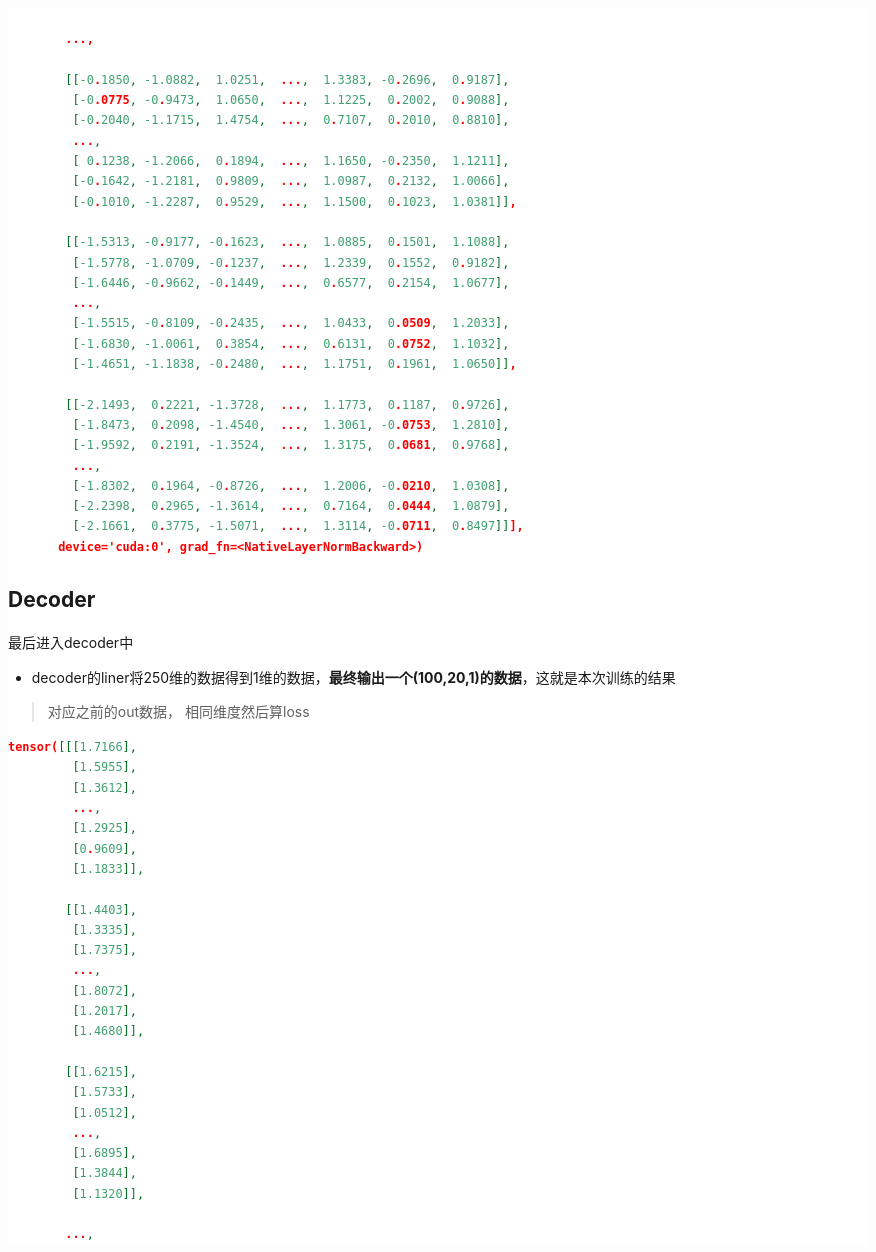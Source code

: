 ```json

        ...,

        [[-0.1850, -1.0882,  1.0251,  ...,  1.3383, -0.2696,  0.9187],
         [-0.0775, -0.9473,  1.0650,  ...,  1.1225,  0.2002,  0.9088],
         [-0.2040, -1.1715,  1.4754,  ...,  0.7107,  0.2010,  0.8810],
         ...,
         [ 0.1238, -1.2066,  0.1894,  ...,  1.1650, -0.2350,  1.1211],
         [-0.1642, -1.2181,  0.9809,  ...,  1.0987,  0.2132,  1.0066],
         [-0.1010, -1.2287,  0.9529,  ...,  1.1500,  0.1023,  1.0381]],

        [[-1.5313, -0.9177, -0.1623,  ...,  1.0885,  0.1501,  1.1088],
         [-1.5778, -1.0709, -0.1237,  ...,  1.2339,  0.1552,  0.9182],
         [-1.6446, -0.9662, -0.1449,  ...,  0.6577,  0.2154,  1.0677],
         ...,
         [-1.5515, -0.8109, -0.2435,  ...,  1.0433,  0.0509,  1.2033],
         [-1.6830, -1.0061,  0.3854,  ...,  0.6131,  0.0752,  1.1032],
         [-1.4651, -1.1838, -0.2480,  ...,  1.1751,  0.1961,  1.0650]],

        [[-2.1493,  0.2221, -1.3728,  ...,  1.1773,  0.1187,  0.9726],
         [-1.8473,  0.2098, -1.4540,  ...,  1.3061, -0.0753,  1.2810],
         [-1.9592,  0.2191, -1.3524,  ...,  1.3175,  0.0681,  0.9768],
         ...,
         [-1.8302,  0.1964, -0.8726,  ...,  1.2006, -0.0210,  1.0308],
         [-2.2398,  0.2965, -1.3614,  ...,  0.7164,  0.0444,  1.0879],
         [-2.1661,  0.3775, -1.5071,  ...,  1.3114, -0.0711,  0.8497]]],
       device='cuda:0', grad_fn=<NativeLayerNormBackward>)
```

## Decoder

最后进入decoder中

- decoder的liner将250维的数据得到1维的数据，**最终输出一个(100,20,1)的数据**，这就是本次训练的结果

> 对应之前的out数据， 相同维度然后算loss

```json
tensor([[[1.7166],
         [1.5955],
         [1.3612],
         ...,
         [1.2925],
         [0.9609],
         [1.1833]],

        [[1.4403],
         [1.3335],
         [1.7375],
         ...,
         [1.8072],
         [1.2017],
         [1.4680]],

        [[1.6215],
         [1.5733],
         [1.0512],
         ...,
         [1.6895],
         [1.3844],
         [1.1320]],

        ...,

```